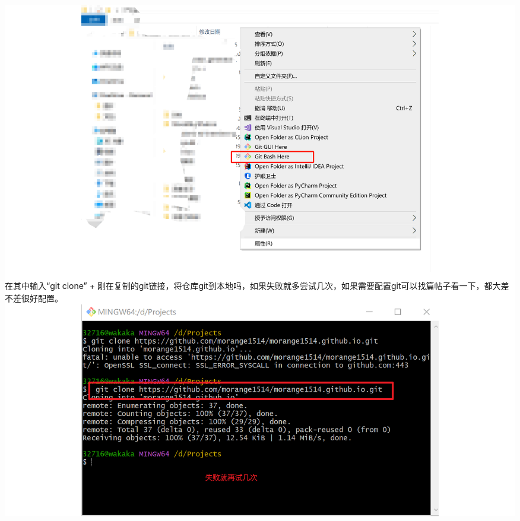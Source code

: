 <img src="/assets/images/2024-09-15-how-to-build-homepage/8.png" alt="fork" style="width: 70%; height: auto; display: block; margin-left: auto; margin-right: auto;">

在其中输入“git clone” + 刚在复制的git链接，将仓库git到本地吗，如果失败就多尝试几次，如果需要配置git可以找篇帖子看一下，都大差不差很好配置。
<img src="/assets/images/2024-09-15-how-to-build-homepage/9.png" alt="fork" style="width: 70%; height: auto; display: block; margin-left: auto; margin-right: auto;">
